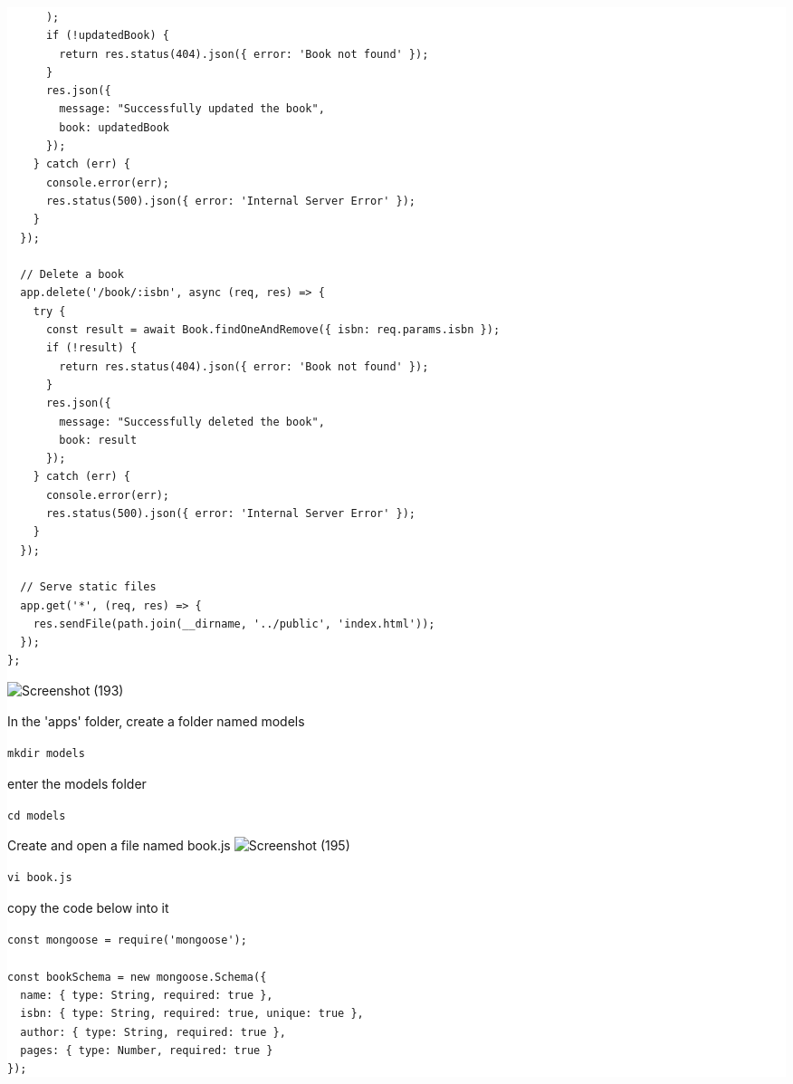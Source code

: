 ```
      );
      if (!updatedBook) {
        return res.status(404).json({ error: 'Book not found' });
      }
      res.json({
        message: "Successfully updated the book",
        book: updatedBook
      });
    } catch (err) {
      console.error(err);
      res.status(500).json({ error: 'Internal Server Error' });
    }
  });

  // Delete a book
  app.delete('/book/:isbn', async (req, res) => {
    try {
      const result = await Book.findOneAndRemove({ isbn: req.params.isbn });
      if (!result) {
        return res.status(404).json({ error: 'Book not found' });
      }
      res.json({
        message: "Successfully deleted the book",
        book: result
      });
    } catch (err) {
      console.error(err);
      res.status(500).json({ error: 'Internal Server Error' });
    }
  });

  // Serve static files
  app.get('*', (req, res) => {
    res.sendFile(path.join(__dirname, '../public', 'index.html'));
  });
};
```
![Screenshot (193)](https://github.com/highbee2810/STEGHUB-DevOps-cloud-Engineering/assets/155490206/4019ee75-10b1-4cce-8c4c-718d051ffdfd)

In the 'apps' folder, create a folder named models
```
mkdir models
```
enter the models folder
```
cd models
```
Create and open a file named book.js
![Screenshot (195)](https://github.com/highbee2810/STEGHUB-DevOps-cloud-Engineering/assets/155490206/5b1e1a59-0454-4d5e-9341-cb485d1d891a)

```
vi book.js
```
copy the code below into it
```
const mongoose = require('mongoose');

const bookSchema = new mongoose.Schema({
  name: { type: String, required: true },
  isbn: { type: String, required: true, unique: true },
  author: { type: String, required: true },
  pages: { type: Number, required: true }
});

```